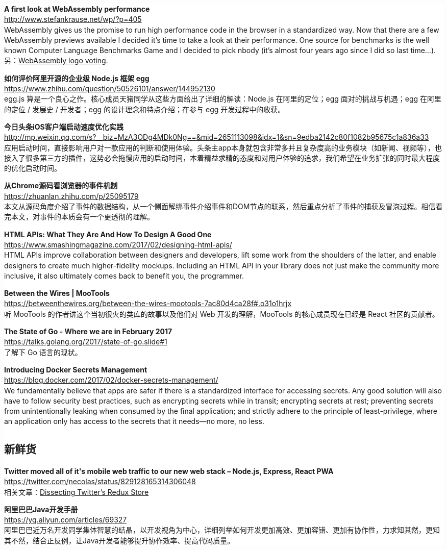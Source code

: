 **A first look at WebAssembly performance**  
http://www.stefankrause.net/wp/?p=405  
WebAssembly gives us the promise to run high performance code in the browser in a standardized way. Now that there are a few WebAssembly previews available I decided it’s time to take a look at their performance. One source for benchmarks is the well known Computer Language Benchmarks Game and I decided to pick nbody (it’s almost four years ago since I did so last time…). 另：[WebAssembly logo voting](https://github.com/WebAssembly/design/issues/980).

**如何评价阿里开源的企业级 Node.js 框架 egg**  
https://www.zhihu.com/question/50526101/answer/144952130  
egg.js 算是一个良心之作。核心成员天猪同学从这些方面给出了详细的解读：Node.js 在阿里的定位；egg 面对的挑战与机遇；egg 在阿里的定位 / 发展史 / 开发者；egg 的设计理念和特点介绍；在参与 egg 开发过程中的收获。

**今日头条iOS客户端启动速度优化实践**  
http://mp.weixin.qq.com/s?__biz=MzA3ODg4MDk0Ng==&mid=2651113098&idx=1&sn=9edba2142c80f1082b95675c1a836a33  
应用启动时间，直接影响用户对一款应用的判断和使用体验。头条主app本身就包含非常多并且复杂度高的业务模块（如新闻、视频等），也接入了很多第三方的插件，这势必会拖慢应用的启动时间，本着精益求精的态度和对用户体验的追求，我们希望在业务扩张的同时最大程度的优化启动时间。

**从Chrome源码看浏览器的事件机制**  
https://zhuanlan.zhihu.com/p/25095179  
本文从源码角度介绍了事件的数据结构，从一个侧面解绑事件介绍事件和DOM节点的联系，然后重点分析了事件的捕获及冒泡过程。相信看完本文，对事件的本质会有一个更透彻的理解。

**HTML APIs: What They Are And How To Design A Good One**  
https://www.smashingmagazine.com/2017/02/designing-html-apis/  
HTML APIs improve collaboration between designers and developers, lift some work from the shoulders of the latter, and enable designers to create much higher-fidelity mockups. Including an HTML API in your library does not just make the community more inclusive, it also ultimately comes back to benefit you, the programmer.

**Between the Wires | MooTools**  
https://betweenthewires.org/between-the-wires-mootools-7ac80d4ca28f#.o31o1hrjx  
听 MooTools 的作者讲这个当初很火的类库的故事以及他们对 Web 开发的理解，MooTools 的核心成员现在已经是 React 社区的贡献者。

**The State of Go - Where we are in February 2017**  
https://talks.golang.org/2017/state-of-go.slide#1  
了解下 Go 语言的现状。

**Introducing Docker Secrets Management**  
https://blog.docker.com/2017/02/docker-secrets-management/  
We fundamentally believe that apps are safer if there is a standardized interface for accessing secrets. Any good solution will also have to follow security best practices, such as encrypting secrets while in transit; encrypting secrets at rest; preventing secrets from unintentionally leaking when consumed by the final application; and strictly adhere to the principle of least-privilege, where an application only has access to the secrets that it needs—no more, no less.

## 新鲜货

**Twitter moved all of it's mobile web traffic to our new web stack – Node.js, Express, React PWA**  
https://twitter.com/necolas/status/829128165314306048  
相关文章：[Dissecting Twitter’s Redux Store](https://medium.com/statuscode/dissecting-twitters-redux-store-d7280b62c6b1#.f4xcf9me5)

**阿里巴巴Java开发手册**  
https://yq.aliyun.com/articles/69327  
阿里巴巴近万名开发同学集体智慧的结晶，以开发视角为中心，详细列举如何开发更加高效、更加容错、更加有协作性，力求知其然，更知其不然，结合正反例，让Java开发者能够提升协作效率、提高代码质量。 
